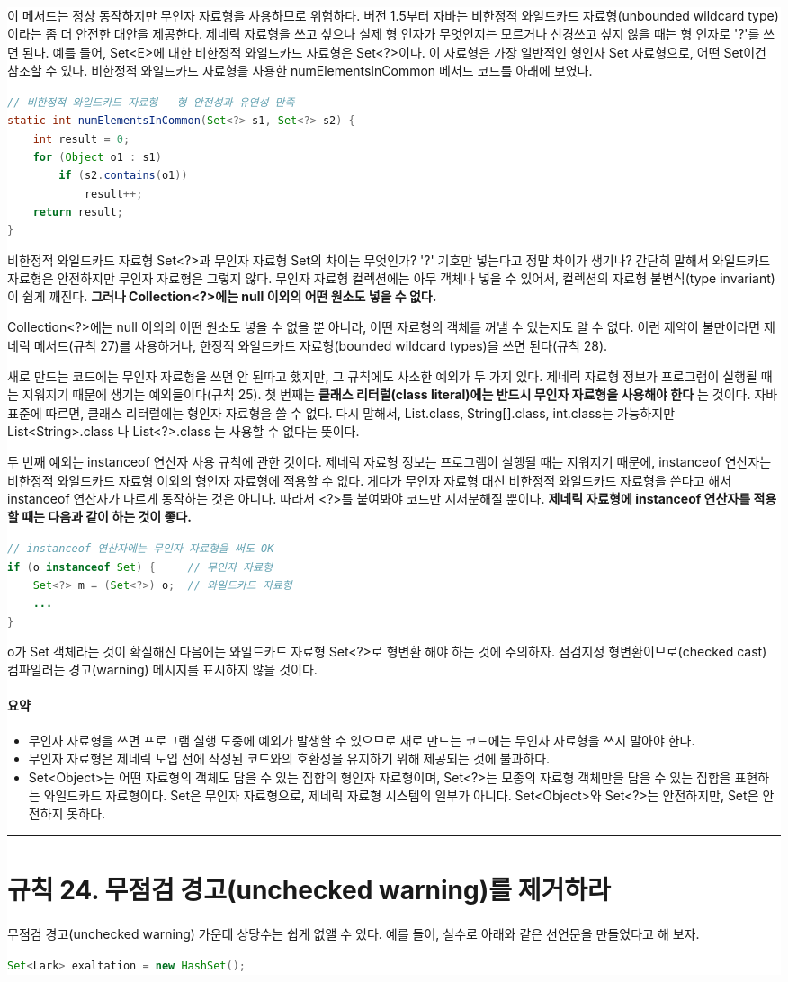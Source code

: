 이 메서드는 정상 동작하지만 무인자 자료형을 사용하므로 위험하다. 버전 1.5부터 자바는 비한정적 와일드카드 자료형(unbounded wildcard type)이라는 좀 더 안전한 대안을 제공한다. 제네릭 자료형을 쓰고 싶으나 실제 형 인자가 무엇인지는 모르거나 신경쓰고 싶지 않을 때는 형 인자로 \'?\'를 쓰면 된다. 예를 들어, Set\<E\>에 대한 비한정적 와일드카드 자료형은 Set\<?\>이다. 이 자료형은 가장 일반적인 형인자 Set 자료형으로, 어떤 Set이건 참조할 수 있다. 비한정적 와일드카드 자료형을 사용한 numElementsInCommon 메서드 코드를 아래에 보였다.

```java
// 비한정적 와일드카드 자료형 - 형 안전성과 유연성 만족
static int numElementsInCommon(Set<?> s1, Set<?> s2) {
    int result = 0;
    for (Object o1 : s1)
        if (s2.contains(o1))
            result++;
    return result;
}
```

비한정적 와일드카드 자료형 Set\<?\>과 무인자 자료형 Set의 차이는 무엇인가? \'?\' 기호만 넣는다고 정말 차이가 생기나? 간단히 말해서 와일드카드 자료형은 안전하지만 무인자 자료형은 그렇지 않다. 무인자 자료형 컬렉션에는 아무 객체나 넣을 수 있어서, 컬렉션의 자료형 불변식(type invariant)이 쉽게 깨진다. **그러나 Collection\<?\>에는 null 이외의 어떤 원소도 넣을 수 없다.**

Collection\<?\>에는 null 이외의 어떤 원소도 넣을 수 없을 뿐 아니라, 어떤 자료형의 객체를 꺼낼 수 있는지도 알 수 없다. 이런 제약이 불만이라면 제네릭 메서드(규칙 27)를 사용하거나, 한정적 와일드카드 자료형(bounded wildcard types)을 쓰면 된다(규칙 28).

새로 만드는 코드에는 무인자 자료형을 쓰면 안 된따고 했지만, 그 규칙에도 사소한 예외가 두 가지 있다. 제네릭 자료형 정보가 프로그램이 실행될 때는 지워지기 때문에 생기는 예외들이다(규칙 25). 첫 번째는 **클래스 리터럴(class literal)에는 반드시 무인자 자료형을 사용해야 한다** 는 것이다. 자바 표준에 따르면, 클래스 리터럴에는 형인자 자료형을 쓸 수 없다. 다시 말해서, List.class, String[].class, int.class는 가능하지만 List\<String\>.class 나 List\<?\>.class 는 사용할 수 없다는 뜻이다.

두 번째 예외는 instanceof 연산자 사용 규칙에 관한 것이다. 제네릭 자료형 정보는 프로그램이 실행될 때는 지워지기 때문에, instanceof 연산자는 비한정적 와일드카드 자료형 이외의 형인자 자료형에 적용할 수 없다. 게다가 무인자 자료형 대신 비한정적 와일드카드 자료형을 쓴다고 해서 instanceof 연산자가 다르게 동작하는 것은 아니다. 따라서 \<?\>를 붙여봐야 코드만 지저분해질 뿐이다. **제네릭 자료형에 instanceof 연산자를 적용할 때는 다음과 같이 하는 것이 좋다.**

```java
// instanceof 연산자에는 무인자 자료형을 써도 OK
if (o instanceof Set) {     // 무인자 자료형
    Set<?> m = (Set<?>) o;  // 와일드카드 자료형
    ...
}
```

o가 Set 객체라는 것이 확실해진 다음에는 와일드카드 자료형 Set\<?\>로 형변환 해야 하는 것에 주의하자. 점검지정 형변환이므로(checked cast) 컴파일러는 경고(warning) 메시지를 표시하지 않을 것이다.

#### 요약
- 무인자 자료형을 쓰면 프로그램 실행 도중에 예외가 발생할 수 있으므로 새로 만드는 코드에는 무인자 자료형을 쓰지 말아야 한다.
- 무인자 자료형은 제네릭 도입 전에 작성된 코드와의 호환성을 유지하기 위해 제공되는 것에 불과하다.
- Set\<Object\>는 어떤 자료형의 객체도 담을 수 있는 집합의 형인자 자료형이며, Set\<?\>는 모종의 자료형 객체만을 담을 수 있는 집합을 표현하는 와일드카드 자료형이다. Set은 무인자 자료형으로, 제네릭 자료형 시스템의 일부가 아니다. Set\<Object\>와 Set\<?\>는 안전하지만, Set은 안전하지 못하다.

---

# 규칙 24. 무점검 경고(unchecked warning)를 제거하라
무점검 경고(unchecked warning) 가운데 상당수는 쉽게 없앨 수 있다. 예를 들어, 실수로 아래와 같은 선언문을 만들었다고 해 보자.

```java
Set<Lark> exaltation = new HashSet();
```
